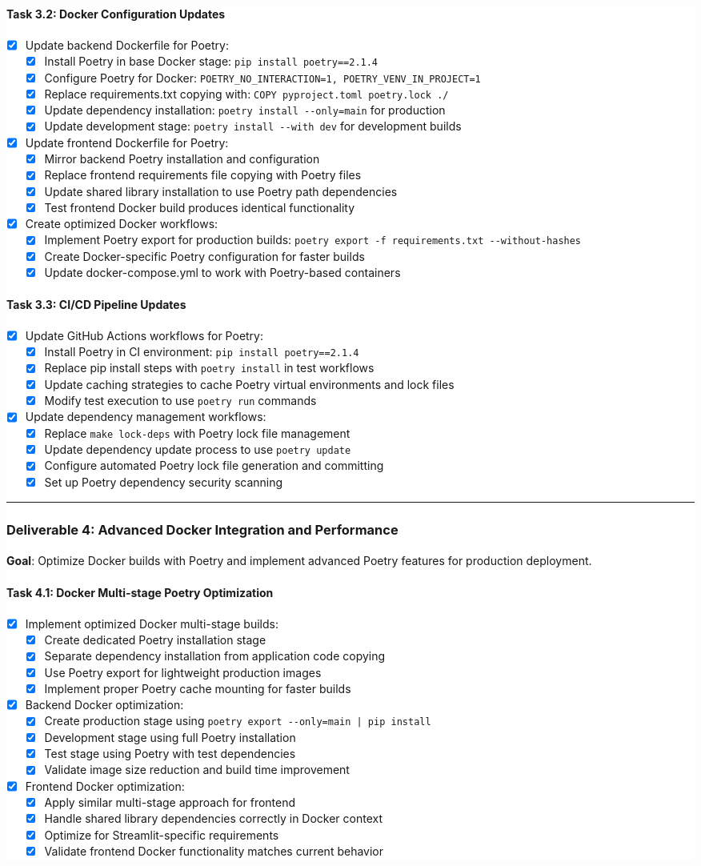 #### Task 3.2: Docker Configuration Updates
- [X] Update backend Dockerfile for Poetry:
  - [X] Install Poetry in base Docker stage: `pip install poetry==2.1.4`
  - [X] Configure Poetry for Docker: `POETRY_NO_INTERACTION=1, POETRY_VENV_IN_PROJECT=1`
  - [X] Replace requirements.txt copying with: `COPY pyproject.toml poetry.lock ./`
  - [X] Update dependency installation: `poetry install --only=main` for production
  - [X] Update development stage: `poetry install --with dev` for development builds
- [X] Update frontend Dockerfile for Poetry:
  - [X] Mirror backend Poetry installation and configuration
  - [X] Replace frontend requirements file copying with Poetry files
  - [X] Update shared library installation to use Poetry path dependencies
  - [X] Test frontend Docker build produces identical functionality
- [X] Create optimized Docker workflows:
  - [X] Implement Poetry export for production builds: `poetry export -f requirements.txt --without-hashes`
  - [X] Create Docker-specific Poetry configuration for faster builds
  - [X] Update docker-compose.yml to work with Poetry-based containers

#### Task 3.3: CI/CD Pipeline Updates
- [X] Update GitHub Actions workflows for Poetry:
  - [X] Install Poetry in CI environment: `pip install poetry==2.1.4`
  - [X] Replace pip install steps with `poetry install` in test workflows
  - [X] Update caching strategies to cache Poetry virtual environments and lock files
  - [X] Modify test execution to use `poetry run` commands
- [X] Update dependency management workflows:
  - [X] Replace `make lock-deps` with Poetry lock file management
  - [X] Update dependency update process to use `poetry update`
  - [X] Configure automated Poetry lock file generation and committing
  - [X] Set up Poetry dependency security scanning

---

### Deliverable 4: Advanced Docker Integration and Performance
**Goal**: Optimize Docker builds with Poetry and implement advanced Poetry features for production deployment.

#### Task 4.1: Docker Multi-stage Poetry Optimization
- [X] Implement optimized Docker multi-stage builds:
  - [X] Create dedicated Poetry installation stage
  - [X] Separate dependency installation from application code copying
  - [X] Use Poetry export for lightweight production images
  - [X] Implement proper Poetry cache mounting for faster builds
- [X] Backend Docker optimization:
  - [X] Create production stage using `poetry export --only=main | pip install`
  - [X] Development stage using full Poetry installation
  - [X] Test stage using Poetry with test dependencies
  - [X] Validate image size reduction and build time improvement
- [X] Frontend Docker optimization:
  - [X] Apply similar multi-stage approach for frontend
  - [X] Handle shared library dependencies correctly in Docker context
  - [X] Optimize for Streamlit-specific requirements
  - [X] Validate frontend Docker functionality matches current behavior
